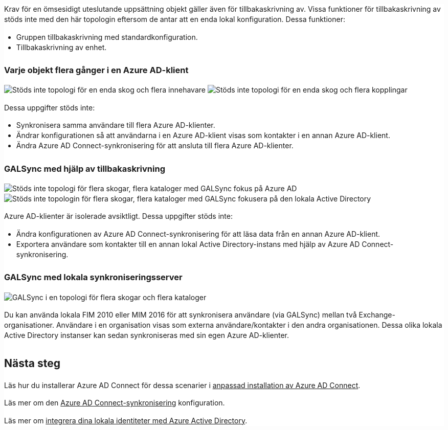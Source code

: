 Krav för en ömsesidigt uteslutande uppsättning objekt gäller även för tillbakaskrivning av. Vissa funktioner för tillbakaskrivning av stöds inte med den här topologin eftersom de antar att en enda lokal konfiguration. Dessa funktioner:

* Gruppen tillbakaskrivning med standardkonfiguration.
* Tillbakaskrivning av enhet.

### <a name="each-object-multiple-times-in-an-azure-ad-tenant"></a>Varje objekt flera gånger i en Azure AD-klient
![Stöds inte topologi för en enda skog och flera innehavare](./media/active-directory-aadconnect-topologies/SingleForestMultiDirectoryUnsupported.png) ![Stöds inte topologi för en enda skog och flera kopplingar](./media/active-directory-aadconnect-topologies/SingleForestMultiConnectorsUnsupported.png)

Dessa uppgifter stöds inte:

* Synkronisera samma användare till flera Azure AD-klienter.
* Ändrar konfigurationen så att användarna i en Azure AD-klient visas som kontakter i en annan Azure AD-klient.
* Ändra Azure AD Connect-synkronisering för att ansluta till flera Azure AD-klienter.

### <a name="galsync-by-using-writeback"></a>GALSync med hjälp av tillbakaskrivning
![Stöds inte topologi för flera skogar, flera kataloger med GALSync fokus på Azure AD](./media/active-directory-aadconnect-topologies/MultiForestMultiDirectoryGALSync1Unsupported.png) ![Stöds inte topologin för flera skogar, flera kataloger med GALSync fokusera på den lokala Active Directory](./media/active-directory-aadconnect-topologies/MultiForestMultiDirectoryGALSync2Unsupported.png)

Azure AD-klienter är isolerade avsiktligt. Dessa uppgifter stöds inte:

* Ändra konfigurationen av Azure AD Connect-synkronisering för att läsa data från en annan Azure AD-klient.
* Exportera användare som kontakter till en annan lokal Active Directory-instans med hjälp av Azure AD Connect-synkronisering.

### <a name="galsync-with-on-premises-sync-server"></a>GALSync med lokala synkroniseringsserver
![GALSync i en topologi för flera skogar och flera kataloger](./media/active-directory-aadconnect-topologies/MultiForestMultiDirectoryGALSync.png)

Du kan använda lokala FIM 2010 eller MIM 2016 för att synkronisera användare (via GALSync) mellan två Exchange-organisationer. Användare i en organisation visas som externa användare/kontakter i den andra organisationen. Dessa olika lokala Active Directory instanser kan sedan synkroniseras med sin egen Azure AD-klienter.

## <a name="next-steps"></a>Nästa steg
Läs hur du installerar Azure AD Connect för dessa scenarier i [anpassad installation av Azure AD Connect](active-directory-aadconnect-get-started-custom.md).

Läs mer om den [Azure AD Connect-synkronisering](active-directory-aadconnectsync-whatis.md) konfiguration.

Läs mer om [integrera dina lokala identiteter med Azure Active Directory](active-directory-aadconnect.md).
